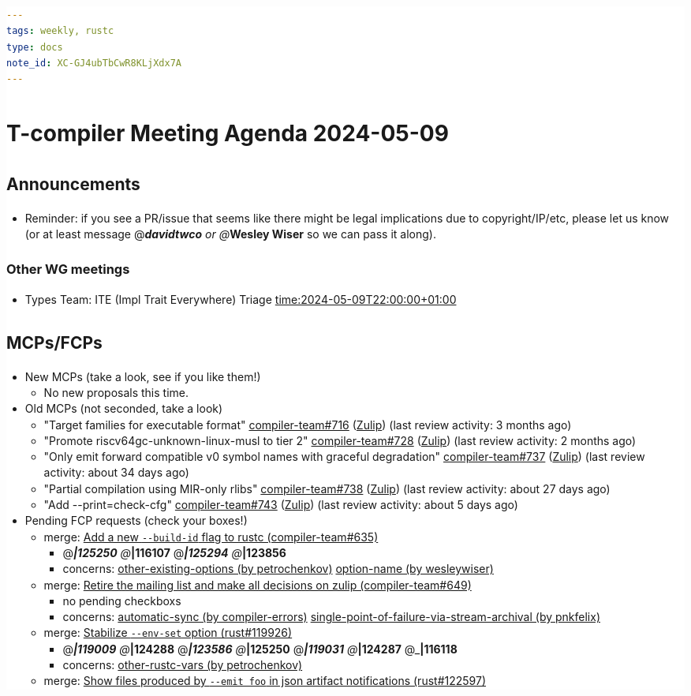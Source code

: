 ```yaml
---
tags: weekly, rustc
type: docs
note_id: XC-GJ4ubTbCwR8KLjXdx7A
---
```


# T-compiler Meeting Agenda 2024-05-09

## Announcements

- Reminder: if you see a PR/issue that seems like there might be legal implications due to copyright/IP/etc, please let us know (or at least message @_**davidtwco** or @_**Wesley Wiser** so we can pass it along).

### Other WG meetings
- Types Team: ITE (Impl Trait Everywhere) Triage <time:2024-05-09T22:00:00+01:00>

## MCPs/FCPs

- New MCPs (take a look, see if you like them!)
  - No new proposals this time.
- Old MCPs (not seconded, take a look)
  - "Target families for executable format" [compiler-team#716](https://github.com/rust-lang/compiler-team/issues/716) ([Zulip](https://rust-lang.zulipchat.com/#narrow/stream/233931-xxx/topic/Target.20families.20for.20executable.20format.20compiler-team.23716)) (last review activity: 3 months ago)
  - "Promote riscv64gc-unknown-linux-musl to tier 2" [compiler-team#728](https://github.com/rust-lang/compiler-team/issues/728) ([Zulip](https://rust-lang.zulipchat.com/#narrow/stream/233931-xxx/topic/Promote.20riscv64gc-unknown-linux-gnu.20to.20ti.E2.80.A6.20compiler-team.23728)) (last review activity: 2 months ago)
  - "Only emit forward compatible v0 symbol names with graceful degradation" [compiler-team#737](https://github.com/rust-lang/compiler-team/issues/737) ([Zulip](https://rust-lang.zulipchat.com/#narrow/stream/233931-xxx/topic/Only.20emit.20forward.20compatible.20v0.20symbol.20na.E2.80.A6.20compiler-team.23737)) (last review activity: about 34 days ago)
  - "Partial compilation using MIR-only rlibs" [compiler-team#738](https://github.com/rust-lang/compiler-team/issues/738) ([Zulip](https://rust-lang.zulipchat.com/#narrow/stream/233931-xxx/topic/Partial.20compilation.20using.20MIR-only.20rlibs.20compiler-team.23738)) (last review activity: about 27 days ago)
  - "Add --print=check-cfg" [compiler-team#743](https://github.com/rust-lang/compiler-team/issues/743) ([Zulip](https://rust-lang.zulipchat.com/#narrow/stream/233931-xxx/topic/Add.20--print.3Dcheck-cfg.20compiler-team.23743)) (last review activity: about 5 days ago)
- Pending FCP requests (check your boxes!)
  - merge: [Add a new `--build-id` flag to rustc (compiler-team#635)](https://github.com/rust-lang/compiler-team/issues/635#issuecomment-1777545767)
    - @_**|125250** @_**|116107** @_**|125294** @_**|123856**
    - concerns: [other-existing-options (by petrochenkov)](https://github.com/rust-lang/compiler-team/issues/635#issuecomment-1779597156) [option-name (by wesleywiser)](https://github.com/rust-lang/compiler-team/issues/635#issuecomment-1785349936)
  - merge: [Retire the mailing list and make all decisions on zulip (compiler-team#649)](https://github.com/rust-lang/compiler-team/issues/649#issuecomment-1618781780)
    - no pending checkboxs
    - concerns: [automatic-sync (by compiler-errors)](https://github.com/rust-lang/compiler-team/issues/649#issuecomment-1618902660) [single-point-of-failure-via-stream-archival (by pnkfelix)](https://github.com/rust-lang/compiler-team/issues/649#issuecomment-1664056989)
  - merge: [Stabilize `--env-set` option (rust#119926)](https://github.com/rust-lang/rust/pull/119926#issuecomment-1898766442)
    - @_**|119009** @_**|124288** @_**|123586** @_**|125250** @_**|119031** @_**|124287** @_**|116118**
    - concerns: [other-rustc-vars (by petrochenkov)](https://github.com/rust-lang/rust/pull/119926#issuecomment-1900703005)
  - merge: [Show files produced by `--emit foo` in json artifact notifications (rust#122597)](https://github.com/rust-lang/rust/pull/122597#issuecomment-2063945502)
